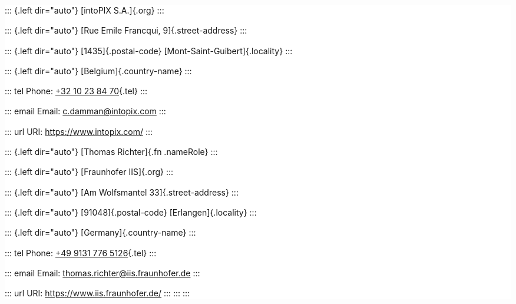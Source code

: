 ::: {.left dir="auto"}
[intoPIX S.A.]{.org}
:::

::: {.left dir="auto"}
[Rue Emile Francqui, 9]{.street-address}
:::

::: {.left dir="auto"}
[1435]{.postal-code} [Mont-Saint-Guibert]{.locality}
:::

::: {.left dir="auto"}
[Belgium]{.country-name}
:::

::: tel
Phone: [+32 10 23 84 70](tel:+32%2010%2023%2084%2070){.tel}
:::

::: email
Email: <c.damman@intopix.com>
:::

::: url
URI: <https://www.intopix.com/>
:::

::: {.left dir="auto"}
[Thomas Richter]{.fn .nameRole}
:::

::: {.left dir="auto"}
[Fraunhofer IIS]{.org}
:::

::: {.left dir="auto"}
[Am Wolfsmantel 33]{.street-address}
:::

::: {.left dir="auto"}
[91048]{.postal-code} [Erlangen]{.locality}
:::

::: {.left dir="auto"}
[Germany]{.country-name}
:::

::: tel
Phone: [+49 9131 776 5126](tel:+49%209131%20776%205126){.tel}
:::

::: email
Email: <thomas.richter@iis.fraunhofer.de>
:::

::: url
URI: <https://www.iis.fraunhofer.de/>
:::
:::
:::
